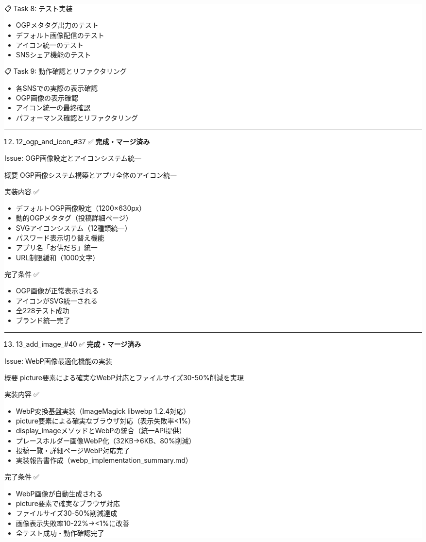   📋 Task 8: テスト実装

  - OGPメタタグ出力のテスト
  - デフォルト画像配信のテスト
  - アイコン統一のテスト
  - SNSシェア機能のテスト

  📋 Task 9: 動作確認とリファクタリング

  - 各SNSでの実際の表示確認
  - OGP画像の表示確認
  - アイコン統一の最終確認
  - パフォーマンス確認とリファクタリング
  ---------------------------


  12. 12_ogp_and_icon_#37 ✅ **完成・マージ済み**

  Issue: OGP画像設定とアイコンシステム統一

  概要
  OGP画像システム構築とアプリ全体のアイコン統一

  実装内容 ✅
  - デフォルトOGP画像設定（1200×630px）
  - 動的OGPメタタグ（投稿詳細ページ）
  - SVGアイコンシステム（12種類統一）
  - パスワード表示切り替え機能
  - アプリ名「お供だち」統一
  - URL制限緩和（1000文字）

  完了条件 ✅
  - OGP画像が正常表示される
  - アイコンがSVG統一される
  - 全228テスト成功
  - ブランド統一完了

  ---------------------------

  13. 13_add_image_#40 ✅ **完成・マージ済み**

  Issue: WebP画像最適化機能の実装

  概要
  picture要素による確実なWebP対応とファイルサイズ30-50%削減を実現

  実装内容 ✅
  - WebP変換基盤実装（ImageMagick libwebp 1.2.4対応）
  - picture要素による確実なブラウザ対応（表示失敗率<1%）
  - display_imageメソッドとWebPの統合（統一API提供）
  - プレースホルダー画像WebP化（32KB→6KB、80%削減）
  - 投稿一覧・詳細ページWebP対応完了
  - 実装報告書作成（webp_implementation_summary.md）

  完了条件 ✅
  - WebP画像が自動生成される
  - picture要素で確実なブラウザ対応
  - ファイルサイズ30-50%削減達成
  - 画像表示失敗率10-22%→<1%に改善
  - 全テスト成功・動作確認完了
